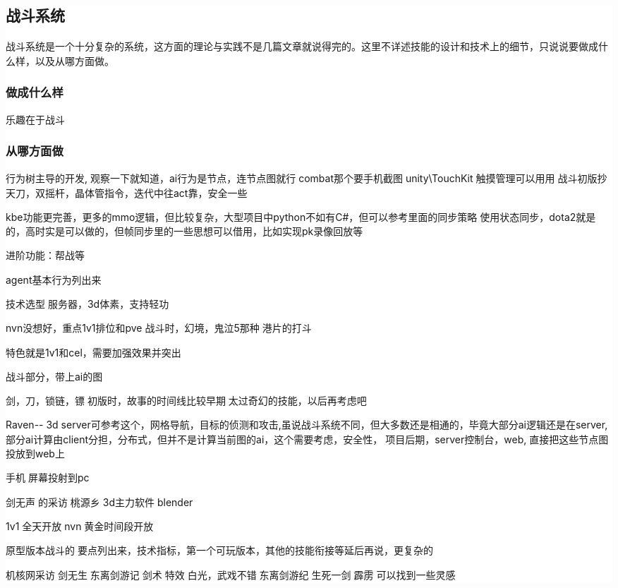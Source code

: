 ## 战斗系统

战斗系统是一个十分复杂的系统，这方面的理论与实践不是几篇文章就说得完的。这里不详述技能的设计和技术上的细节，只说说要做成什么样，以及从哪方面做。

### 做成什么样
乐趣在于战斗


### 从哪方面做
行为树主导的开发, 观察一下就知道，ai行为是节点，连节点图就行
combat那个要手机截图
unity\TouchKit  触摸管理可以用用
战斗初版抄天刀，双摇杆，晶体管指令，迭代中往act靠，安全一些






kbe功能更完善，更多的mmo逻辑，但比较复杂，大型项目中python不如有C#，但可以参考里面的同步策略
使用状态同步，dota2就是的，高时实是可以做的，但帧同步里的一些思想可以借用，比如实现pk录像回放等

进阶功能：帮战等

agent基本行为列出来

技术选型
服务器，3d体素，支持轻功

nvn没想好，重点1v1排位和pve
战斗时，幻境，鬼泣5那种
港片的打斗

特色就是1v1和cel，需要加强效果并突出

战斗部分，带上ai的图

剑，刀，锁链，镖
初版时，故事的时间线比较早期
太过奇幻的技能，以后再考虑吧

Raven-- 3d server可参考这个，网格导航，目标的侦测和攻击,虽说战斗系统不同，但大多数还是相通的，毕竟大部分ai逻辑还是在server,部分ai计算由client分担，分布式，但并不是计算当前图的ai，这个需要考虑，安全性，
项目后期，server控制台，web, 直接把这些节点图投放到web上

手机 屏幕投射到pc

剑无声 的采访  桃源乡
3d主力软件 blender

1v1 全天开放
nvn 黄金时间段开放

原型版本战斗的 要点列出来，技术指标，第一个可玩版本，其他的技能衔接等延后再说，更复杂的

机核网采访 剑无生
东离剑游记 剑术 特效 白光，武戏不错
东离剑游纪 生死一剑
霹雳 可以找到一些灵感
